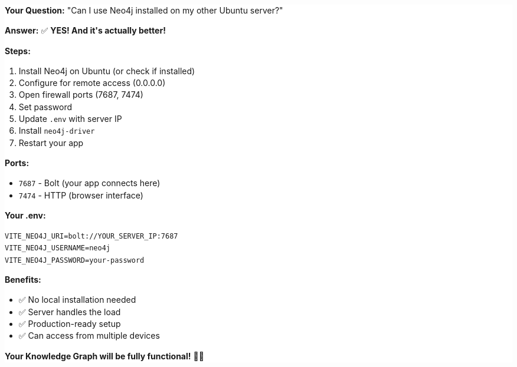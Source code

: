 **Your Question:** "Can I use Neo4j installed on my other Ubuntu server?"

**Answer:** ✅ **YES! And it's actually better!**

**Steps:**
1. Install Neo4j on Ubuntu (or check if installed)
2. Configure for remote access (0.0.0.0)
3. Open firewall ports (7687, 7474)
4. Set password
5. Update `.env` with server IP
6. Install `neo4j-driver`
7. Restart your app

**Ports:**
- `7687` - Bolt (your app connects here)
- `7474` - HTTP (browser interface)

**Your .env:**
```env
VITE_NEO4J_URI=bolt://YOUR_SERVER_IP:7687
VITE_NEO4J_USERNAME=neo4j
VITE_NEO4J_PASSWORD=your-password
```

**Benefits:**
- ✅ No local installation needed
- ✅ Server handles the load
- ✅ Production-ready setup
- ✅ Can access from multiple devices

**Your Knowledge Graph will be fully functional!** 🧠✨

